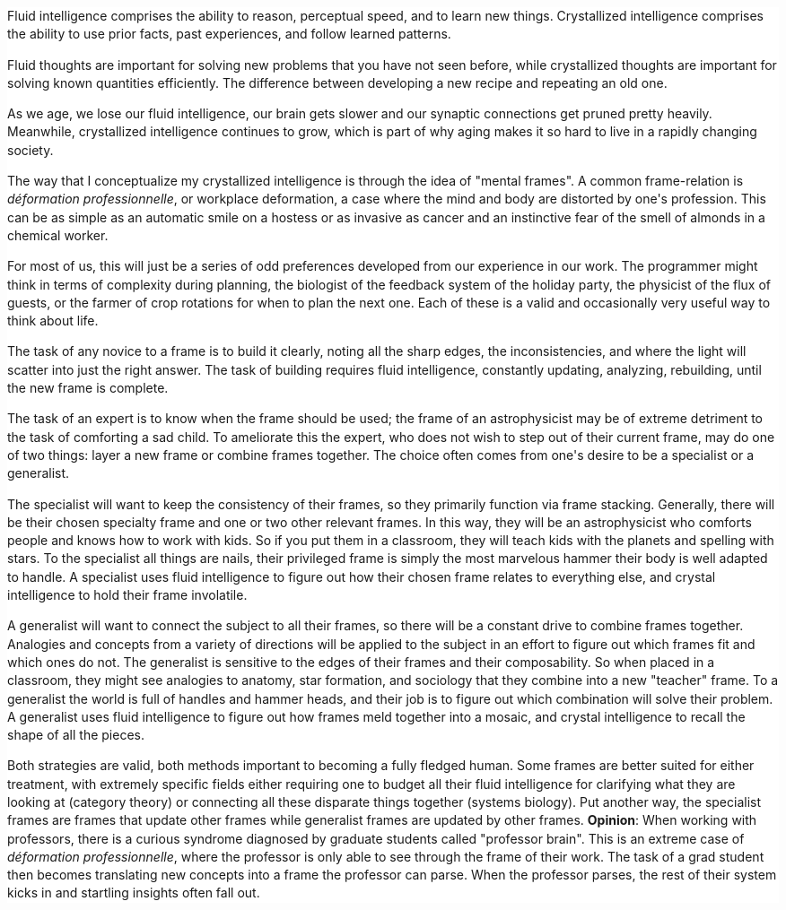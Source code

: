Fluid intelligence comprises the ability to reason, perceptual speed, and to learn new things.
Crystallized intelligence comprises the ability to use prior facts, past experiences, and follow learned patterns. 

Fluid thoughts are important for solving new problems that you have not seen before, while crystallized thoughts are important for solving known quantities efficiently. The difference between developing a new recipe and repeating an old one. 

As we age, we lose our fluid intelligence, our brain gets slower and our synaptic connections get pruned pretty heavily. Meanwhile, crystallized intelligence continues to grow, which is part of why aging makes it so hard to live in a rapidly changing society. 

The way that I conceptualize my crystallized intelligence is through the idea of "mental frames". A common frame-relation is _déformation professionnelle_, or workplace deformation, a case where the mind and body are distorted by one's profession. This can be as simple as an automatic smile on a hostess or as invasive as cancer and an instinctive fear of the smell of almonds in a chemical worker.

For most of us, this will just be a series of odd preferences developed from our experience in our work. The programmer might think in terms of complexity during planning, the biologist of the feedback system of the holiday party, the physicist of the flux of guests, or the farmer of crop rotations for when to plan the next one. Each of these is a valid and occasionally very useful way to think about life.

The task of any novice to a frame is to build it clearly, noting all the sharp edges, the inconsistencies, and where the light will scatter into just the right answer. The task of building requires fluid intelligence, constantly updating, analyzing, rebuilding, until the new frame is complete. 

The task of an expert is to know when the frame should be used; the frame of an astrophysicist may be of extreme detriment to the task of comforting a sad child. To ameliorate this the expert, who does not wish to step out of their current frame, may do one of two things: layer a new frame or combine frames together. The choice often comes from one's desire to be a specialist or a generalist. 

The specialist will want to keep the consistency of their frames, so they primarily function via frame stacking. Generally, there will be their chosen specialty frame and one or two other relevant frames. In this way, they will be an astrophysicist who comforts people and knows how to work with kids. So if you put them in a classroom, they will teach kids with the planets and spelling with stars. To the specialist all things are nails, their privileged frame is simply the most marvelous hammer their body is well adapted to handle. A specialist uses fluid intelligence to figure out how their chosen frame relates to everything else, and crystal intelligence to hold their frame involatile.  

A generalist will want to connect the subject to all their frames, so there will be a constant drive to combine frames together. Analogies and concepts from a variety of directions will be applied to the subject in an effort to figure out which frames fit and which ones do not. The generalist is sensitive to the edges of their frames and their composability. So when placed in a classroom, they might see analogies to anatomy, star formation, and sociology that they combine into a new "teacher" frame. To a generalist the world is full of handles and hammer heads, and their job is to figure out which combination will solve their problem. A generalist uses fluid intelligence to figure out how frames meld together into a mosaic, and crystal intelligence to recall the shape of all the pieces. 

Both strategies are valid, both methods important to becoming a fully fledged human. Some frames are better suited for either treatment, with extremely specific fields either requiring one to budget all their fluid intelligence for clarifying what they are looking at (category theory) or connecting all these disparate things together (systems biology). Put another way, the specialist frames are frames that update other frames while generalist frames are updated by other frames.
**Opinion**: When working with professors, there is a curious syndrome diagnosed by graduate students called "professor brain". This is an extreme case of _déformation professionnelle_, where the professor is only able to see through the frame of their work. The task of a grad student then becomes translating new concepts into a frame the professor can parse. When the professor parses, the rest of their system kicks in and startling insights often fall out.
